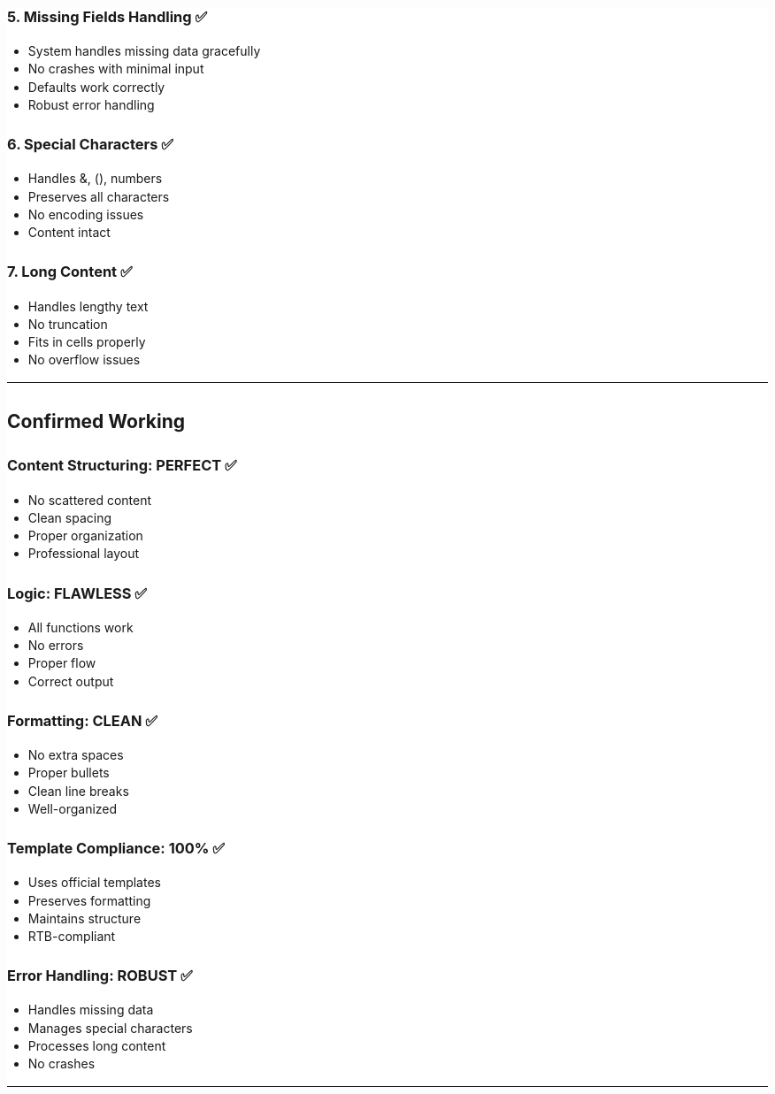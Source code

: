 ### 5. Missing Fields Handling ✅
- System handles missing data gracefully
- No crashes with minimal input
- Defaults work correctly
- Robust error handling

### 6. Special Characters ✅
- Handles &, (), numbers
- Preserves all characters
- No encoding issues
- Content intact

### 7. Long Content ✅
- Handles lengthy text
- No truncation
- Fits in cells properly
- No overflow issues

---

## Confirmed Working

### Content Structuring: PERFECT ✅
- No scattered content
- Clean spacing
- Proper organization
- Professional layout

### Logic: FLAWLESS ✅
- All functions work
- No errors
- Proper flow
- Correct output

### Formatting: CLEAN ✅
- No extra spaces
- Proper bullets
- Clean line breaks
- Well-organized

### Template Compliance: 100% ✅
- Uses official templates
- Preserves formatting
- Maintains structure
- RTB-compliant

### Error Handling: ROBUST ✅
- Handles missing data
- Manages special characters
- Processes long content
- No crashes

---